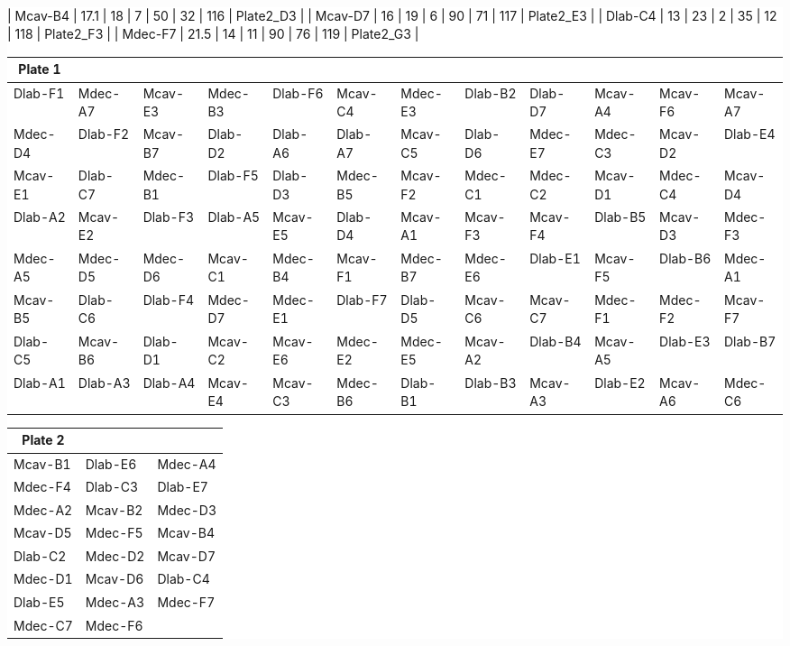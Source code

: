 | Mcav-B4   | 17.1         | 18                                                         | 7               | 50                       | 32                             | 116             | Plate2_D3   |
| Mcav-D7   | 16           | 19                                                         | 6               | 90                       | 71                             | 117             | Plate2_E3   |
| Dlab-C4   | 13           | 23                                                         | 2               | 35                       | 12                             | 118             | Plate2_F3   |
| Mdec-F7   | 21.5         | 14                                                         | 11              | 90                       | 76                             | 119             | Plate2_G3   |

| Plate 1 |         |         |         |         |         |         |         |         |         |         |         |
|---------|---------|---------|---------|---------|---------|---------|---------|---------|---------|---------|---------|
| Dlab-F1 | Mdec-A7 | Mcav-E3 | Mdec-B3 | Dlab-F6 | Mcav-C4 | Mdec-E3 | Dlab-B2 | Dlab-D7 | Mcav-A4 | Mcav-F6 | Mcav-A7 |
| Mdec-D4 | Dlab-F2 | Mcav-B7 | Dlab-D2 | Dlab-A6 | Dlab-A7 | Mcav-C5 | Dlab-D6 | Mdec-E7 | Mdec-C3 | Mcav-D2 | Dlab-E4 |
| Mcav-E1 | Dlab-C7 | Mdec-B1 | Dlab-F5 | Dlab-D3 | Mdec-B5 | Mcav-F2 | Mdec-C1 | Mdec-C2 | Mcav-D1 | Mdec-C4 | Mcav-D4 |
| Dlab-A2 | Mcav-E2 | Dlab-F3 | Dlab-A5 | Mcav-E5 | Dlab-D4 | Mcav-A1 | Mcav-F3 | Mcav-F4 | Dlab-B5 | Mcav-D3 | Mdec-F3 |
| Mdec-A5 | Mdec-D5 | Mdec-D6 | Mcav-C1 | Mdec-B4 | Mcav-F1 | Mdec-B7 | Mdec-E6 | Dlab-E1 | Mcav-F5 | Dlab-B6 | Mdec-A1 |
| Mcav-B5 | Dlab-C6 | Dlab-F4 | Mdec-D7 | Mdec-E1 | Dlab-F7 | Dlab-D5 | Mcav-C6 | Mcav-C7 | Mdec-F1 | Mdec-F2 | Mcav-F7 |
| Dlab-C5 | Mcav-B6 | Dlab-D1 | Mcav-C2 | Mcav-E6 | Mdec-E2 | Mdec-E5 | Mcav-A2 | Dlab-B4 | Mcav-A5 | Dlab-E3 | Dlab-B7 |
| Dlab-A1 | Dlab-A3 | Dlab-A4 | Mcav-E4 | Mcav-C3 | Mdec-B6 | Dlab-B1 | Dlab-B3 | Mcav-A3 | Dlab-E2 | Mcav-A6 | Mdec-C6 |

| Plate 2 |         |         |
|---------|---------|---------|
| Mcav-B1 | Dlab-E6 | Mdec-A4 |
| Mdec-F4 | Dlab-C3 | Dlab-E7 |
| Mdec-A2 | Mcav-B2 | Mdec-D3 |
| Mcav-D5 | Mdec-F5 | Mcav-B4 |
| Dlab-C2 | Mdec-D2 | Mcav-D7 |
| Mdec-D1 | Mcav-D6 | Dlab-C4 |
| Dlab-E5 | Mdec-A3 | Mdec-F7 |
| Mdec-C7 | Mdec-F6 |         |
